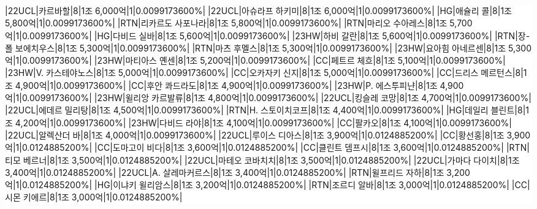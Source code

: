|22UCL|카르바할|8|1조 6,000억|1|0.0099173600%|
|22UCL|아슈라프 하키미|8|1조 6,000억|1|0.0099173600%|
|HG|애슐리 콜|8|1조 5,800억|1|0.0099173600%|
|RTN|리카르도 사포나라|8|1조 5,800억|1|0.0099173600%|
|RTN|마리오 수아레스|8|1조 5,700억|1|0.0099173600%|
|HG|다비드 실바|8|1조 5,600억|1|0.0099173600%|
|23HW|하비 갈란|8|1조 5,600억|1|0.0099173600%|
|RTN|장-폴 보에치우스|8|1조 5,300억|1|0.0099173600%|
|RTN|마츠 후멜스|8|1조 5,300억|1|0.0099173600%|
|23HW|요아힘 아네르센|8|1조 5,300억|1|0.0099173600%|
|23HW|마티아스 옌센|8|1조 5,200억|1|0.0099173600%|
|CC|페트르 체흐|8|1조 5,100억|1|0.0099173600%|
|23HW|V. 카스테야노스|8|1조 5,000억|1|0.0099173600%|
|CC|오카자키 신지|8|1조 5,000억|1|0.0099173600%|
|CC|드리스 메르턴스|8|1조 4,900억|1|0.0099173600%|
|CC|후안 콰드라도|8|1조 4,900억|1|0.0099173600%|
|23HW|P. 에스투피냔|8|1조 4,900억|1|0.0099173600%|
|23HW|윌리앙 카르발류|8|1조 4,800억|1|0.0099173600%|
|22UCL|킹슬레 코망|8|1조 4,700억|1|0.0099173600%|
|22UCL|에데르 밀리탕|8|1조 4,500억|1|0.0099173600%|
|RTN|H. 스토이치코프|8|1조 4,400억|1|0.0099173600%|
|HG|데일리 블린트|8|1조 4,200억|1|0.0099173600%|
|23HW|다비드 라야|8|1조 4,100억|1|0.0099173600%|
|CC|팔카오|8|1조 4,100억|1|0.0099173600%|
|22UCL|알렉산더 바|8|1조 4,000억|1|0.0099173600%|
|22UCL|루이스 디아스|8|1조 3,900억|1|0.0124885200%|
|CC|황선홍|8|1조 3,900억|1|0.0124885200%|
|CC|도마고이 비다|8|1조 3,600억|1|0.0124885200%|
|CC|클린트 뎀프시|8|1조 3,600억|1|0.0124885200%|
|RTN|티모 베르너|8|1조 3,500억|1|0.0124885200%|
|22UCL|마테오 코바치치|8|1조 3,500억|1|0.0124885200%|
|22UCL|가마다 다이치|8|1조 3,400억|1|0.0124885200%|
|22UCL|A. 살레마커르스|8|1조 3,400억|1|0.0124885200%|
|RTN|윌프리드 자하|8|1조 3,200억|1|0.0124885200%|
|HG|이냐키 윌리암스|8|1조 3,200억|1|0.0124885200%|
|RTN|조르디 알바|8|1조 3,000억|1|0.0124885200%|
|CC|시몬 키에르|8|1조 3,000억|1|0.0124885200%|
